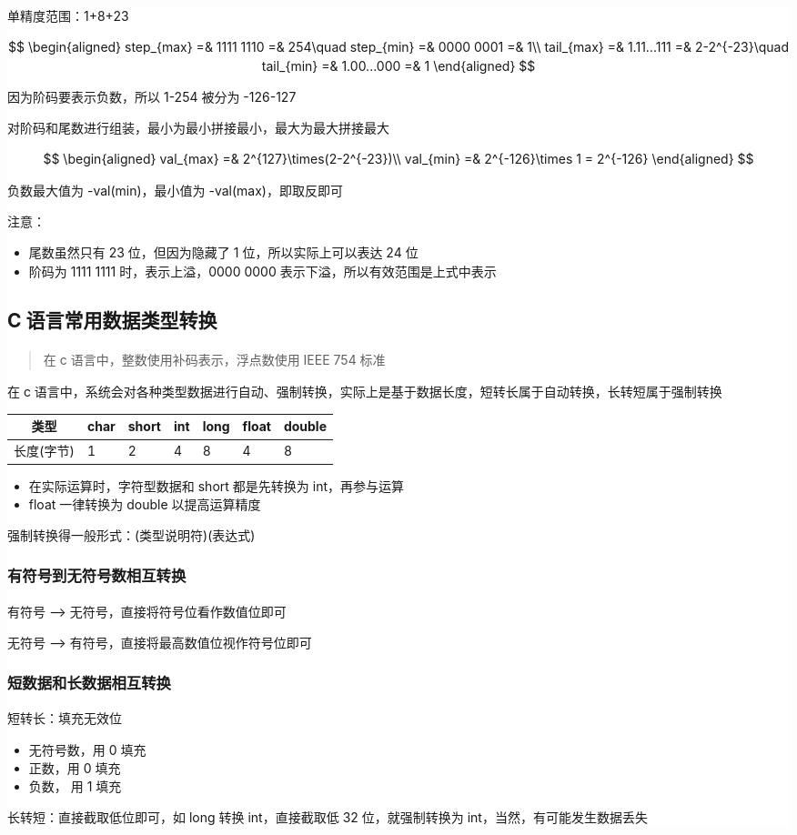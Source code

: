 单精度范围：1+8+23

$$
\begin{aligned}
step_{max} =& 1111 1110 =& 254\quad step_{min} =& 0000 0001 =& 1\\
tail_{max} =& 1.11...111 =& 2-2^{-23}\quad tail_{min} =& 1.00...000 =& 1
\end{aligned}
$$

因为阶码要表示负数，所以 1-254 被分为 -126-127

对阶码和尾数进行组装，最小为最小拼接最小，最大为最大拼接最大

$$
\begin{aligned}
val_{max} =& 2^{127}\times(2-2^{-23})\\
val_{min} =& 2^{-126}\times 1 = 2^{-126}
\end{aligned}
$$

负数最大值为 -val(min)，最小值为 -val(max)，即取反即可

注意：

- 尾数虽然只有 23 位，但因为隐藏了 1 位，所以实际上可以表达 24 位
- 阶码为 1111 1111 时，表示上溢，0000 0000 表示下溢，所以有效范围是上式中表示

## C 语言常用数据类型转换

> 在 c 语言中，整数使用补码表示，浮点数使用 IEEE 754 标准

在 c 语言中，系统会对各种类型数据进行自动、强制转换，实际上是基于数据长度，短转长属于自动转换，长转短属于强制转换

| 类型       | char | short | int  | long | float | double |
| ---------- | ---- | ----- | ---- | ---- | ----- | ------ |
| 长度(字节) | 1    | 2     | 4    | 8    | 4     | 8      |

- 在实际运算时，字符型数据和 short 都是先转换为 int，再参与运算
- float 一律转换为 double 以提高运算精度

强制转换得一般形式：(类型说明符)(表达式)

### 有符号到无符号数相互转换

有符号 ——> 无符号，直接将符号位看作数值位即可

无符号 ——> 有符号，直接将最高数值位视作符号位即可

### 短数据和长数据相互转换

短转长：填充无效位

- 无符号数，用 0 填充
- 正数，用 0 填充
- 负数， 用 1 填充

长转短：直接截取低位即可，如 long 转换 int，直接截取低 32 位，就强制转换为 int，当然，有可能发生数据丢失
